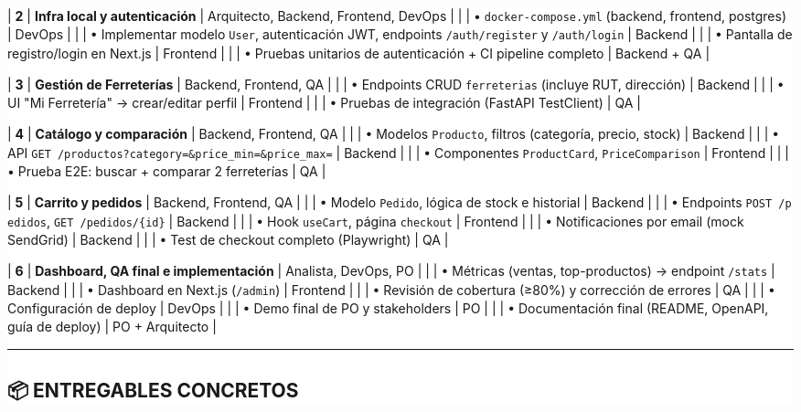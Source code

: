 | **2** | **Infra local y autenticación** | Arquitecto, Backend, Frontend, DevOps |
| | • `docker-compose.yml` (backend, frontend, postgres) | DevOps |
| | • Implementar modelo `User`, autenticación JWT, endpoints `/auth/register` y `/auth/login` | Backend |
| | • Pantalla de registro/login en Next.js | Frontend |
| | • Pruebas unitarios de autenticación + CI pipeline completo | Backend + QA |

| **3** | **Gestión de Ferreterías** | Backend, Frontend, QA |
| | • Endpoints CRUD `ferreterias` (incluye RUT, dirección) | Backend |
| | • UI "Mi Ferretería" → crear/editar perfil | Frontend |
| | • Pruebas de integración (FastAPI TestClient) | QA |

| **4** | **Catálogo y comparación** | Backend, Frontend, QA |
| | • Modelos `Producto`, filtros (categoría, precio, stock) | Backend |
| | • API `GET /productos?category=&price_min=&price_max=` | Backend |
| | • Componentes `ProductCard`, `PriceComparison` | Frontend |
| | • Prueba E2E: buscar + comparar 2 ferreterías | QA |

| **5** | **Carrito y pedidos** | Backend, Frontend, QA |
| | • Modelo `Pedido`, lógica de stock e historial | Backend |
| | • Endpoints `POST /pedidos`, `GET /pedidos/{id}` | Backend |
| | • Hook `useCart`, página `checkout` | Frontend |
| | • Notificaciones por email (mock SendGrid) | Backend |
| | • Test de checkout completo (Playwright) | QA |

| **6** | **Dashboard, QA final e implementación** | Analista, DevOps, PO |
| | • Métricas (ventas, top-productos) → endpoint `/stats` | Backend |
| | • Dashboard en Next.js (`/admin`) | Frontend |
| | • Revisión de cobertura (≥80%) y corrección de errores | QA |
| | • Configuración de deploy | DevOps |
| | • Demo final de PO y stakeholders | PO |
| | • Documentación final (README, OpenAPI, guía de deploy) | PO + Arquitecto |

---

## 📦 ENTREGABLES CONCRETOS
